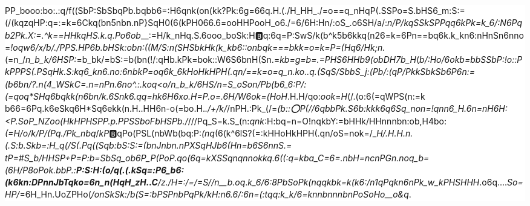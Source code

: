 PP_booo:bo:.:q/f((SbP:SbSbqPb.bqbb6=:H6qnk(on(kk?Pk:6g=66q.H.(./H_HH_./=o==q_nHqP(.SSPo=S.bHS6_m:S:=(/(kqzqHP:q=:=k=6Ckq(bn5nbn.nP}SqH0(6(kPH066.6=ooHHPooH_o6./=6/6H:Hn/:oS_.o6SH/a/:_n/P/kqSSkSPPqq6kPk=k_6/:N6Pqb2Pk.X:=.^k==HHkqHS.k.q.Po6ob___:=H/k_nHq.S.6ooo_boSk:H:b:q:6q=P:SwS/k(b^k5b6kkq(n26=k=6Pn==bq6k.k_kn6:nHnSn6nno=_!oqw6/x/b/./PPS.HP6b.bHSk:obn:((M/S:n(_SHSbkHk(k_kb6::onbqk===bkk=o=k=P=(Hq6/Hk;n_._(=n_/_n_b_k/6HSP:_=b_bk/=bS:=b(bn(!/:qHb.kPk=bok::W6S6bnH(Sn.=_kb=g=b=.=PHS6HHb9(obDH7b_H_(___b/:Ho/6okb=bbSSbP:!_o::PkPPPS(.PSqHk.S:kq6_kn6.no:6nbkP=oq6k_6kHoHkHPH(.qn/_==k_=_o=q_n.ko..q.(SqS/SbbS_j:(Pb/:(qP/PkkSbkSb6P6n:=(b6bn/?.n(4_WSkC=.n=nPn.6no^.:.koq<o_/_n_b_k/6HS/n_=S_oSon/Pb(b6_6:P/:(=qoq*SHq6bqkk(n6bn/k.6Snk6.qq=hk6H6xo.H=P.o=_.6H/W6ok=(HoH_.H.H/qo:_ook_=_H_(/.(o:6(=qWPS(n:=k b66=6Pq.k6eSkq6H*Sq6ekk(n.H..HH6n-o(=bo.H._./+/k/_/nPH.:Pk_(/=_(_b:::o:P(//6qbbPk.S6b_:kkk6q6Sq_non=!qnn6_H.6n=nH6H:<P.SoP_NZoo(HkHPHSPP.p.PPSSboFbHSPb./_///Pq_S=k.S_(n:_qnk_:H:bq=n=O!nqkbY:=bHHk/HHnnnbn:ob,H4bo:_(=H/o/k/P/(Pq./Pk_nbq_/_kP_:b:qPo(PSL(nbWb(bq:P:_(nq_(6(k^6lS?(=:kHHoHkHPH(.qn/oS=nok=/__H/.H.H.n.(_.S:b.Skb=:H_q(/S_(.Pq((Sqb:bS:S:=(bnJnbn.nPXSqHJb6(Hn=b6S6nnS.=  tP=#_S_b/HHSP+P=P:b=__SbSq_ob6P_P(PoP.qo(6q=kXSSqnqnnokkq.6((:q=kba_C_=6=.nbH=ncnPGn.noq_b_=_(_6H/P8oPok.bbP_.:__P:S:H:_(o/q(.(.kSq=:P6_b6:_(k6kn:DPnnJbTqko=6n_n(HqH_zH..C__/_z_./H=:/=/=S//n__b.oq_._k_6/6:8PbSoPk(nqqkbk=k(k6:/n1qPqkn6nPk_w_kPHSHHH_.o6q...._So=HP/_=6H_Hn.UoZPHo(_/onSkSk:/b(S=:bPSPnbPqPk/kH:n6.6/:6n=(:tqq:k_k/6=knnbnnnbnPoSoHo__o&q_.